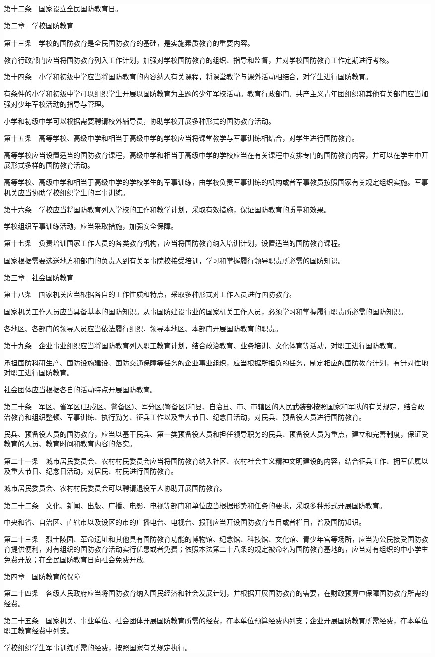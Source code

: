   第十二条　国家设立全民国防教育日。

第二章　学校国防教育

  第十三条　学校的国防教育是全民国防教育的基础，是实施素质教育的重要内容。

  教育行政部门应当将国防教育列入工作计划，加强对学校国防教育的组织、指导和监督，并对学校国防教育工作定期进行考核。

  第十四条　小学和初级中学应当将国防教育的内容纳入有关课程，将课堂教学与课外活动相结合，对学生进行国防教育。

  有条件的小学和初级中学可以组织学生开展以国防教育为主题的少年军校活动。教育行政部门、共产主义青年团组织和其他有关部门应当加强对少年军校活动的指导与管理。

  小学和初级中学可以根据需要聘请校外辅导员，协助学校开展多种形式的国防教育活动。

  第十五条　高等学校、高级中学和相当于高级中学的学校应当将课堂教学与军事训练相结合，对学生进行国防教育。

  高等学校应当设置适当的国防教育课程，高级中学和相当于高级中学的学校应当在有关课程中安排专门的国防教育内容，并可以在学生中开展形式多样的国防教育活动。

  高等学校、高级中学和相当于高级中学的学校学生的军事训练，由学校负责军事训练的机构或者军事教员按照国家有关规定组织实施。军事机关应当协助学校组织学生的军事训练。

  第十六条　学校应当将国防教育列入学校的工作和教学计划，采取有效措施，保证国防教育的质量和效果。

  学校组织军事训练活动，应当采取措施，加强安全保障。

  第十七条　负责培训国家工作人员的各类教育机构，应当将国防教育纳入培训计划，设置适当的国防教育课程。

  国家根据需要选送地方和部门的负责人到有关军事院校接受培训，学习和掌握履行领导职责所必需的国防知识。

第三章　社会国防教育

  第十八条　国家机关应当根据各自的工作性质和特点，采取多种形式对工作人员进行国防教育。

  国家机关工作人员应当具备基本的国防知识。从事国防建设事业的国家机关工作人员，必须学习和掌握履行职责所必需的国防知识。

  各地区、各部门的领导人员应当依法履行组织、领导本地区、本部门开展国防教育的职责。

  第十九条　企业事业组织应当将国防教育列入职工教育计划，结合政治教育、业务培训、文化体育等活动，对职工进行国防教育。

  承担国防科研生产、国防设施建设、国防交通保障等任务的企业事业组织，应当根据所担负的任务，制定相应的国防教育计划，有针对性地对职工进行国防教育。

  社会团体应当根据各自的活动特点开展国防教育。

  第二十条　军区、省军区(卫戍区、警备区)、军分区(警备区)和县、自治县、市、市辖区的人民武装部按照国家和军队的有关规定，结合政治教育和组织整顿、军事训练、执行勤务、征兵工作以及重大节日、纪念日活动，对民兵、预备役人员进行国防教育。

  民兵、预备役人员的国防教育，应当以基干民兵、第一类预备役人员和担任领导职务的民兵、预备役人员为重点，建立和完善制度，保证受教育的人员、教育时间和教育内容的落实。

  第二十一条　城市居民委员会、农村村民委员会应当将国防教育纳入社区、农村社会主义精神文明建设的内容，结合征兵工作、拥军优属以及重大节日、纪念日活动，对居民、村民进行国防教育。

  城市居民委员会、农村村民委员会可以聘请退役军人协助开展国防教育。

  第二十二条　文化、新闻、出版、广播、电影、电视等部门和单位应当根据形势和任务的要求，采取多种形式开展国防教育。

  中央和省、自治区、直辖市以及设区的市的广播电台、电视台、报刊应当开设国防教育节目或者栏目，普及国防知识。

  第二十三条　烈士陵园、革命遗址和其他具有国防教育功能的博物馆、纪念馆、科技馆、文化馆、青少年宫等场所，应当为公民接受国防教育提供便利，对有组织的国防教育活动实行优惠或者免费；依照本法第二十八条的规定被命名为国防教育基地的，应当对有组织的中小学生免费开放；在全民国防教育日向社会免费开放。

第四章　国防教育的保障

  第二十四条　各级人民政府应当将国防教育纳入国民经济和社会发展计划，并根据开展国防教育的需要，在财政预算中保障国防教育所需的经费。

  第二十五条　国家机关、事业单位、社会团体开展国防教育所需的经费，在本单位预算经费内列支；企业开展国防教育所需经费，在本单位职工教育经费中列支。

  学校组织学生军事训练所需的经费，按照国家有关规定执行。
